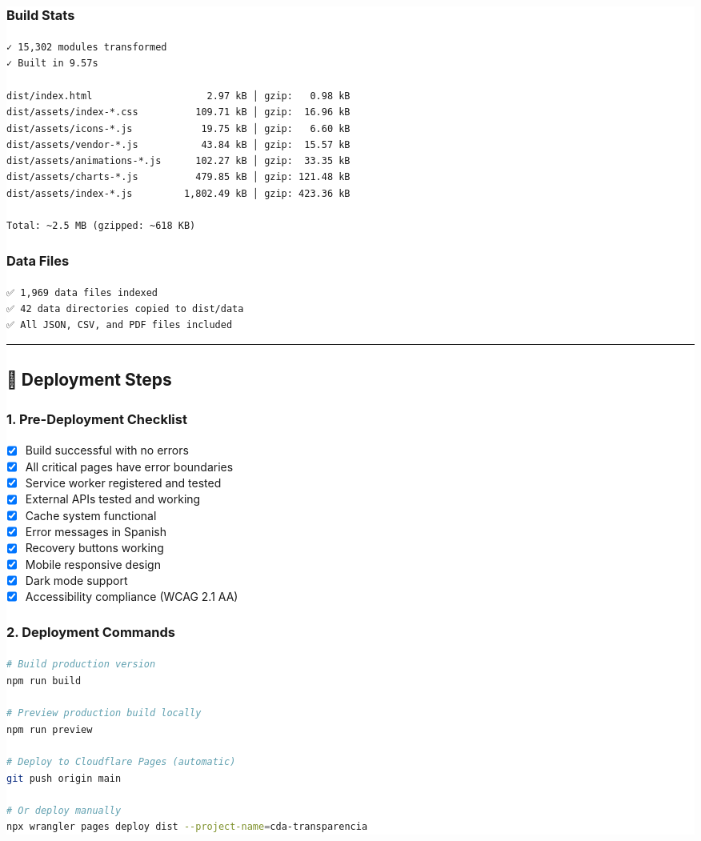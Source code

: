 ### Build Stats

```
✓ 15,302 modules transformed
✓ Built in 9.57s

dist/index.html                    2.97 kB │ gzip:   0.98 kB
dist/assets/index-*.css          109.71 kB │ gzip:  16.96 kB
dist/assets/icons-*.js            19.75 kB │ gzip:   6.60 kB
dist/assets/vendor-*.js           43.84 kB │ gzip:  15.57 kB
dist/assets/animations-*.js      102.27 kB │ gzip:  33.35 kB
dist/assets/charts-*.js          479.85 kB │ gzip: 121.48 kB
dist/assets/index-*.js         1,802.49 kB │ gzip: 423.36 kB

Total: ~2.5 MB (gzipped: ~618 KB)
```

### Data Files

```
✅ 1,969 data files indexed
✅ 42 data directories copied to dist/data
✅ All JSON, CSV, and PDF files included
```

---

## 🚀 Deployment Steps

### 1. Pre-Deployment Checklist

- [x] Build successful with no errors
- [x] All critical pages have error boundaries
- [x] Service worker registered and tested
- [x] External APIs tested and working
- [x] Cache system functional
- [x] Error messages in Spanish
- [x] Recovery buttons working
- [x] Mobile responsive design
- [x] Dark mode support
- [x] Accessibility compliance (WCAG 2.1 AA)

### 2. Deployment Commands

```bash
# Build production version
npm run build

# Preview production build locally
npm run preview

# Deploy to Cloudflare Pages (automatic)
git push origin main

# Or deploy manually
npx wrangler pages deploy dist --project-name=cda-transparencia
```
